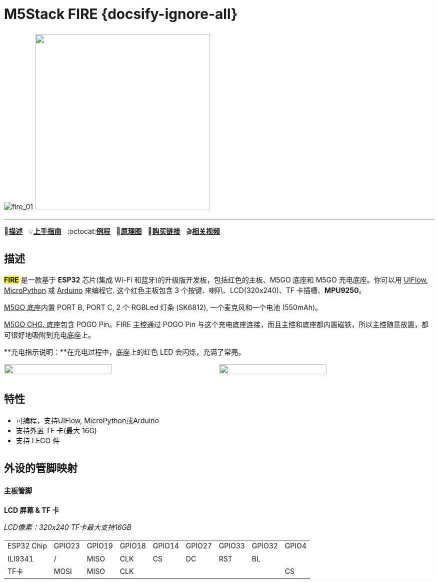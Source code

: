 # M5Stack FIRE {docsify-ignore-all}

<img src="assets/img/product_pics/core/fire/product_pic_fire.png" alt="fire_01" width="350" height="350"> <img src="assets/img/product_pics/core/fire/m5_fire_01.png" width="350" height="350">

* * *

:memo:**[描述](#描述)**&nbsp;&nbsp;&nbsp;:bulb:**[上手指南](zh_CN/quick_start/m5core/m5stack_core_quick_start)**&nbsp;&nbsp;&nbsp;:octocat:**[例程](https://github.com/m5stack/M5Stack/tree/master/examples/Basics)**&nbsp;&nbsp;&nbsp;:electric_plug:**[原理图](https://github.com/m5stack/M5-Schematic/blob/master/Core/Basic/M5-Core-Schematic(20171206).pdf)**&nbsp;&nbsp;&nbsp;🛒**[购买链接](https://item.taobao.com/item.htm?spm=a1z10.3-c.w4002-1172588106.10.bcec425e3VR4TD&id=571494244869)**&nbsp;&nbsp;&nbsp;:clapper:**[相关视频](#相关视频)**

## 描述

**<mark>FIRE</mark>** 是一款基于 **ESP32** 芯片(集成 Wi-Fi 和蓝牙)的升级版开发板，包括红色的主板、M5GO 底座和 M5GO 充电底座。你可以用 [UIFlow](http://flow.m5stack.com), [MicroPython](http://micropython.org/) 或 [Arduino](http://www.arduino.cc) 来编程它. 这个红色主板包含 3 个按键、喇叭、LCD(320x240)、TF 卡插槽、**MPU9250**。

[M5GO 底座](zh_CN/base/m5go_bottom)内置 PORT B, PORT C, 2 个 RGBLed 灯条 (SK6812), 一个麦克风和一个电池 (550mAh)。

[M5GO CHG. 底座](zh_CN/base/m5go_charger)包含 POGO Pin。FIRE 主控通过 POGO Pin 与这个充电底座连接，而且主控和底座都内置磁铁，所以主控随意放置，都可很好地吸附到充电底座上。

**充电指示说明：**在充电过程中，底座上的红色 LED 会闪烁，充满了常亮。

<img src="assets/img/product_pics/base/m5go_charger_10.png" width="50%" height="50%"><img src="assets/img/product_pics/base/m5go_charger_09.png" width="50%" height="50%">

## 特性

-  可编程，支持[UIFlow](http://flow.m5stack.com), [MicroPython](http://micropython.org/)或[Arduino](http://www.arduino.cc)
-  支持外置 TF 卡(最大 16G)
-  支持 LEGO 件

## 外设的管脚映射

#### 主板管脚

**LCD 屏幕 & TF 卡**

*LCD像素：320x240*
*TF卡最大支持16GB*

<table>
 <tr><td>ESP32 Chip</td><td>GPIO23</td><td>GPIO19</td><td>GPIO18</td><td>GPIO14</td><td>GPIO27</td><td>GPIO33</td><td>GPIO32</td><td>GPIO4</td></tr>
 <tr><td>ILI9341</td><td>/</td><td>MISO</td><td>CLK</td><td>CS</td><td>DC</td><td>RST</td><td>BL</td><td> </td></tr>
 <tr><td>TF卡</td><td>MOSI</td><td>MISO</td><td>CLK</td><td> </td><td> </td><td> </td><td> </td><td>CS</td></tr>
</table>
